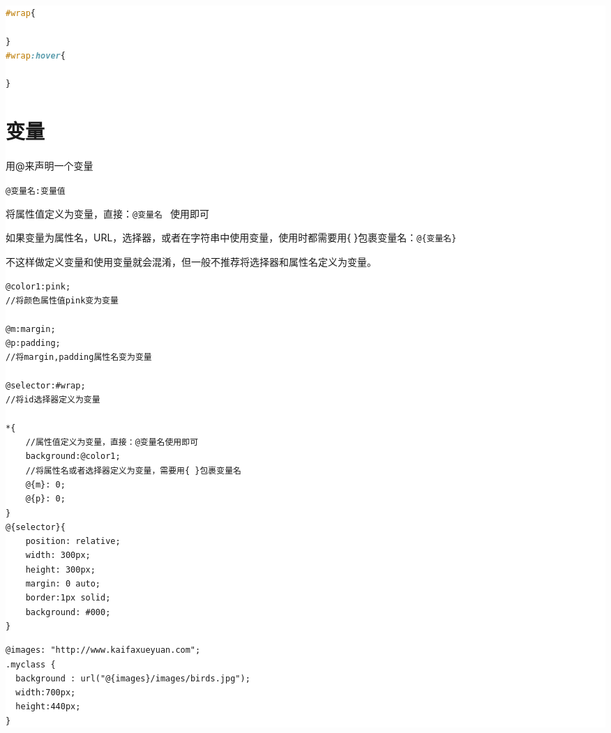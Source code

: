 ```css
#wrap{

}
#wrap:hover{
   	
}
```

# 变量

用@来声明一个变量 

 ```
@变量名:变量值
 ```

将属性值定义为变量，直接：`@变量名 ` 使用即可

如果变量为属性名，URL，选择器，或者在字符串中使用变量，使用时都需要用{ }包裹变量名：`@{变量名}`

不这样做定义变量和使用变量就会混淆，但一般不推荐将选择器和属性名定义为变量。

```less
@color1:pink;
//将颜色属性值pink变为变量

@m:margin;
@p:padding;
//将margin,padding属性名变为变量

@selector:#wrap;
//将id选择器定义为变量

*{
    //属性值定义为变量，直接：@变量名使用即可
	background:@color1;
    //将属性名或者选择器定义为变量，需要用{ }包裹变量名
    @{m}: 0;
    @{p}: 0;
}
@{selector}{
    position: relative;
    width: 300px;
    height: 300px;
    margin: 0 auto;
    border:1px solid;
    background: #000;
}
```

```less
@images: "http://www.kaifaxueyuan.com";
.myclass {
  background : url("@{images}/images/birds.jpg");
  width:700px;
  height:440px;
}
```
